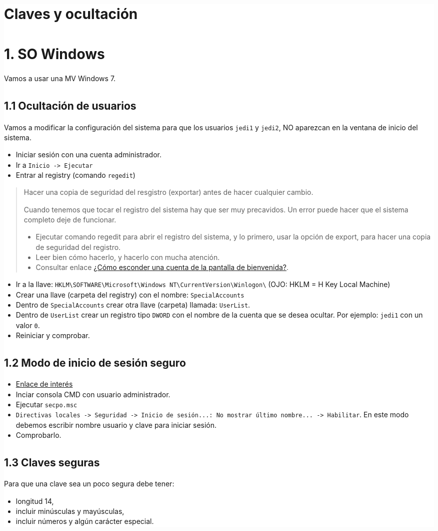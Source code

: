 

# Claves y ocultación

# 1. SO Windows

Vamos a usar una MV Windows 7.

## 1.1 Ocultación de usuarios

Vamos a modificar la configuración del sistema para que los usuarios `jedi1` y `jedi2`, NO aparezcan en la ventana de inicio del sistema.

* Iniciar sesión con una cuenta administrador.
* Ir a `Inicio -> Ejecutar`
* Entrar al registry (comando `regedit`)

> Hacer una copia de seguridad del resgistro (exportar) antes de hacer cualquier cambio.
>
> Cuando tenemos que tocar el registro del sistema hay que ser muy precavidos. Un error puede hacer que el sistema completo deje de funcionar.
> * Ejecutar comando regedit para abrir el registro del sistema, y lo primero,
 usar la opción de export, para hacer una copia de seguridad del registro.
> * Leer bien cómo hacerlo, y hacerlo con mucha atención.
> * Consultar enlace [¿Cómo esconder una cuenta de la pantalla de bienvenida?](http://www.computerperformance.co.uk/windows7/windows7_registry_hide_users.htm#Scenarios_for_Hiding_User_Accounts_From_Welcome_Screen_).

* Ir a la llave: `HKLM\SOFTWARE\Microsoft\Windows NT\CurrentVersion\Winlogon\` (OJO: HKLM = H Key Local Machine)
* Crear una llave (carpeta del registry) con el nombre: `SpecialAccounts`
* Dentro de `SpecialAccounts` crear otra llave (carpeta) llamada: `UserList`.
* Dentro de `UserList` crear un registro tipo `DWORD` con el nombre de la cuenta que se desea ocultar. Por ejemplo: `jedi1` con un valor `0`.
* Reiniciar y comprobar.

## 1.2 Modo de inicio de sesión seguro

* [Enlace de interés](http://www.zonasystem.com/2012/04/no-mostrar-nombres-de-usuarios-en-el.html)
* Inciar consola CMD con usuario administrador.
* Ejecutar `secpo.msc`
* `Directivas locales -> Seguridad -> Inicio de sesión...: No mostrar último nombre... -> Habilitar`. En este modo debemos escribir nombre usuario y clave para iniciar sesión.
* Comprobarlo.

## 1.3 Claves seguras

Para que una clave sea un poco segura debe tener:
* longitud 14,
* incluir minúsculas y mayúsculas,
* incluir números y algún carácter especial.
